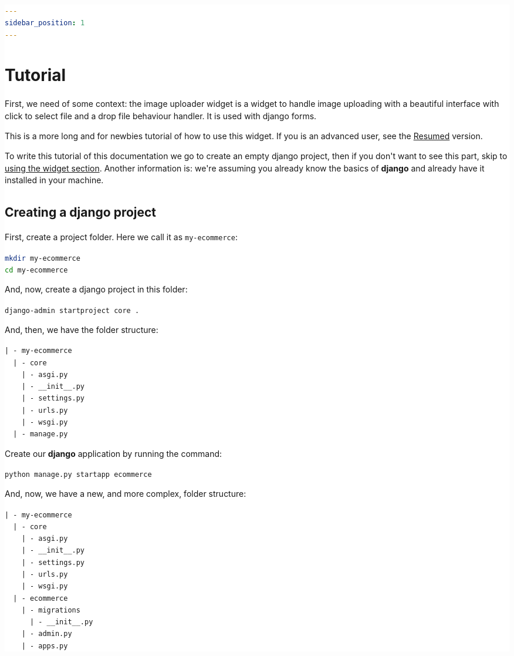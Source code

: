 ```yaml
---
sidebar_position: 1
---
```


# Tutorial

First, we need of some context: the image uploader widget is a widget to handle image uploading with a beautiful interface with click to select file and a drop file behaviour handler. It is used with django forms.

This is a more long and for newbies tutorial of how to use this widget. If you is an advanced user, see the [Resumed](./resumed.md) version.

To write this tutorial of this documentation we go to create an empty django project, then if you don't want to see this part, skip to [using the widget section](#installing-the-widget). Another information is: we're assuming you already know the basics of **django** and already have it installed in your machine.

## Creating a django project

First, create a project folder. Here we call it as `my-ecommerce`:

```bash
mkdir my-ecommerce
cd my-ecommerce
```

And, now, create a django project in this folder:

```bash
django-admin startproject core .
```

And, then, we have the folder structure:

```
| - my-ecommerce
  | - core
    | - asgi.py
    | - __init__.py
    | - settings.py
    | - urls.py
    | - wsgi.py
  | - manage.py
```

Create our **django** application by running the command:

```
python manage.py startapp ecommerce
```

And, now, we have a new, and more complex, folder structure:

```
| - my-ecommerce
  | - core
    | - asgi.py
    | - __init__.py
    | - settings.py
    | - urls.py
    | - wsgi.py
  | - ecommerce
    | - migrations
      | - __init__.py
    | - admin.py
    | - apps.py
```